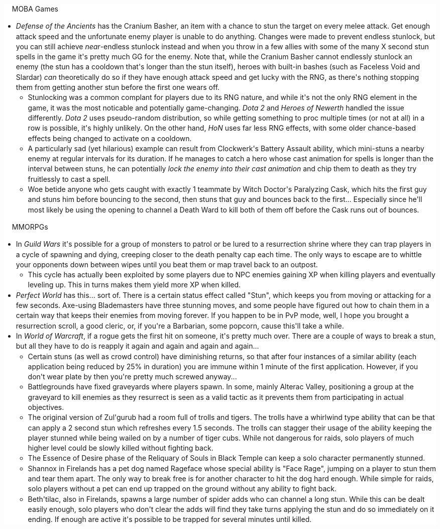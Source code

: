     MOBA Games 

-   _Defense of the Ancients_ has the Cranium Basher, an item with a chance to stun the target on every melee attack. Get enough attack speed and the unfortunate enemy player is unable to do anything. Changes were made to prevent endless stunlock, but you can still achieve _near_\-endless stunlock instead and when you throw in a few allies with some of the many X second stun spells in the game it's pretty much GG for the enemy. Note that, while the Cranium Basher cannot endlessly stunlock an enemy (the stun has a cooldown that's longer than the stun itself), heroes with built-in bashes (such as Faceless Void and Slardar) _can_ theoretically do so if they have enough attack speed and get lucky with the RNG, as there's nothing stopping them from getting another stun before the first one wears off.
    -   Stunlocking was a common complant for players due to its RNG nature, and while it's not the only RNG element in the game, it was the most noticable and potentially game-changing. _Dota 2_ and _Heroes of Newerth_ handled the issue differently. _Dota 2_ uses pseudo-random distribution, so while getting something to proc multiple times (or not at all) in a row is possible, it's highly unlikely. On the other hand, _HoN_ uses far less RNG effects, with some older chance-based effects being changed to activate on a cooldown.
    -   A particularly sad (yet hilarious) example can result from Clockwerk's Battery Assault ability, which mini-stuns a nearby enemy at regular intervals for its duration. If he manages to catch a hero whose cast animation for spells is longer than the interval between stuns, he can potentially _lock the enemy into their cast animation_ and chip them to death as they try fruitlessly to cast a spell.
    -   Woe betide anyone who gets caught with exactly 1 teammate by Witch Doctor's Paralyzing Cask, which hits the first guy and stuns him before bouncing to the second, then stuns that guy and bounces back to the first... Especially since he'll most likely be using the opening to channel a Death Ward to kill both of them off before the Cask runs out of bounces.

    MMORPGs 

-   In _Guild Wars_ it's possible for a group of monsters to patrol or be lured to a resurrection shrine where they can trap players in a cycle of spawning and dying, creeping closer to the death penalty cap each time. The only ways to escape are to whittle your opponents down between wipes until you beat them or map travel back to an outpost.
    -   This cycle has actually been exploited by some players due to NPC enemies gaining XP when killing players and eventually leveling up. This in turns makes them yield more XP when killed.
-   _Perfect World_ has this... sort of. There is a certain status effect called "Stun", which keeps you from moving or attacking for a few seconds. Axe-using Blademasters have three stunning moves, and some people have figured out how to chain them in a certain way that keeps their enemies from moving forever. If you happen to be in PvP mode, well, I hope you brought a resurrection scroll, a good cleric, or, if you're a Barbarian, some popcorn, cause this'll take a while.
-   In _World of Warcraft_, if a rogue gets the first hit on someone, it's pretty much over. There are a couple of ways to break a stun, but all they have to do is reapply it again and again and again and again...
    -   Certain stuns (as well as crowd control) have diminishing returns, so that after four instances of a similar ability (each application being reduced by 25% in duration) you are immune within 1 minute of the first application. However, if you don't wear plate by then you're pretty much screwed anyway...
    -   Battlegrounds have fixed graveyards where players spawn. In some, mainly Alterac Valley, positioning a group at the graveyard to kill enemies as they resurrect is seen as a valid tactic as it prevents them from participating in actual objectives.
    -   The original version of Zul'gurub had a room full of trolls and tigers. The trolls have a whirlwind type ability that can be that can apply a 2 second stun which refreshes every 1.5 seconds. The trolls can stagger their usage of the ability keeping the player stunned while being wailed on by a number of tiger cubs. While not dangerous for raids, solo players of much higher level could be slowly killed without fighting back.
    -   The Essence of Desire phase of the Reliquary of Souls in Black Temple can keep a solo character permanently stunned.
    -   Shannox in Firelands has a pet dog named Rageface whose special ability is "Face Rage", jumping on a player to stun them and tear them apart. The only way to break free is for another character to hit the dog hard enough. While simple for raids, solo players without a pet can end up trapped on the ground without any ability to fight back.
    -   Beth'tilac, also in Firelands, spawns a large number of spider adds who can channel a long stun. While this can be dealt easily enough, solo players who don't clear the adds will find they take turns applying the stun and do so immediately on it ending. If enough are active it's possible to be trapped for several minutes until killed.
